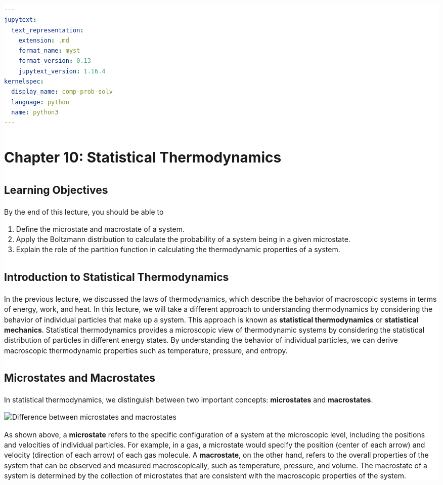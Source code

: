 ```yaml
---
jupytext:
  text_representation:
    extension: .md
    format_name: myst
    format_version: 0.13
    jupytext_version: 1.16.4
kernelspec:
  display_name: comp-prob-solv
  language: python
  name: python3
---
```


# Chapter 10: Statistical Thermodynamics

## Learning Objectives

By the end of this lecture, you should be able to

1. Define the microstate and macrostate of a system.
2. Apply the Boltzmann distribution to calculate the probability of a system being in a given microstate.
3. Explain the role of the partition function in calculating the thermodynamic properties of a system.

## Introduction to Statistical Thermodynamics

In the previous lecture, we discussed the laws of thermodynamics, which describe the behavior of macroscopic systems in terms of energy, work, and heat. In this lecture, we will take a different approach to understanding thermodynamics by considering the behavior of individual particles that make up a system. This approach is known as **statistical thermodynamics** or **statistical mechanics**. Statistical thermodynamics provides a microscopic view of thermodynamic systems by considering the statistical distribution of particles in different energy states. By understanding the behavior of individual particles, we can derive macroscopic thermodynamic properties such as temperature, pressure, and entropy.

## Microstates and Macrostates

In statistical thermodynamics, we distinguish between two important concepts: **microstates** and **macrostates**.

![Difference between microstates and macrostates](microstate_macrostate.png)

As shown above, a **microstate** refers to the specific configuration of a system at the microscopic level, including the positions and velocities of individual particles. For example, in a gas, a microstate would specify the position (center of each arrow) and velocity (direction of each arrow) of each gas molecule. A **macrostate**, on the other hand, refers to the overall properties of the system that can be observed and measured macroscopically, such as temperature, pressure, and volume. The macrostate of a system is determined by the collection of microstates that are consistent with the macroscopic properties of the system.

